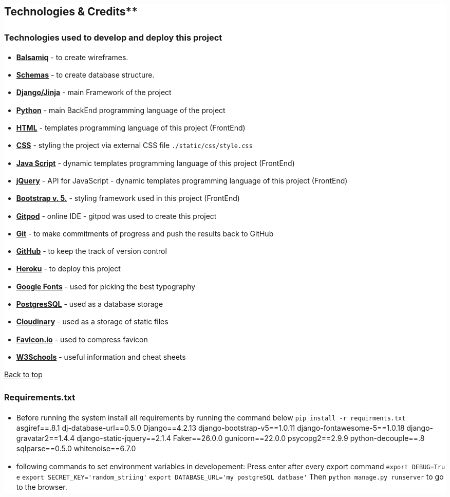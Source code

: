 ## Technologies & Credits**

### Technologies used to develop and deploy this project

- [**Balsamiq**](https://balsamiq.com/support/) - to create wireframes.
- [**Schemas**](https://app.diagrams.net/) - to create database structure.

- [**Django/Jinja**](https://docs.djangoproject.com/en/5.0/) - main Framework of the project
- [**Python**](https://www.python.org/) - main BackEnd programming language of the project
- [**HTML**](https://developer.mozilla.org/en-US/docs/Web/HTML) - templates programming language of this project (FrontEnd)
- [**CSS**](https://developer.mozilla.org/en-US/docs/Web/CSS) - styling the project via external CSS file `./static/css/style.css`
- [**Java Script**](https://developer.mozilla.org/en-US/docs/Web/JavaScript) - dynamic templates programming language of this project (FrontEnd)
- [**jQuery**](https://api.jquery.com/) - API for JavaScript - dynamic templates programming language of this project (FrontEnd)
- [**Bootstrap v. 5.**](https://getbootstrap.com/) - styling framework used in this project (FrontEnd)

- [**Gitpod**](https://gitpod.com/) - online IDE - gitpod was used to create this project
- [**Git**](https://git-scm.com/doc) - to make commitments of progress and push the results back to GitHub
- [**GitHub**](https://github.com/) - to keep the track of version control
- [**Heroku**](https://heroku.com) - to deploy this project

- [**Google Fonts**](https://fonts.google.com/) - used for picking the best typography
- [**PostgresSQL**](https://www.postgressql.com/) - used as a database storage
- [**Cloudinary**](https://console.cloudinary.com/) - used as a storage of static files
- [**FavIcon.io**](https://favicon.io/favicon-converter/) - used to compress favicon
- [**W3Schools**](https://www.w3schools.com/) - useful information and cheat sheets

[Back to top](<#table-of-content>)


### Requirements.txt
- Before running the system install all requirements by running the command below
  `pip install -r requirments.txt` 
    asgiref==.8.1
    dj-database-url==0.5.0
    Django==4.2.13
    django-bootstrap-v5==1.0.11
    django-fontawesome-5==1.0.18
    django-gravatar2==1.4.4
    django-static-jquery==2.1.4
    Faker==26.0.0
    gunicorn==22.0.0
    psycopg2==2.9.9
    python-decouple==.8
    sqlparse==0.5.0
    whitenoise==6.7.0

- following commands to set environment variables in developement:
  Press enter after every export command
    `export DEBUG=True`
    `export SECRET_KEY='random_striing'`
    `export DATABASE_URL='my postgreSQL datbase'`
  Then `python manage.py runserver` to go to the browser.
